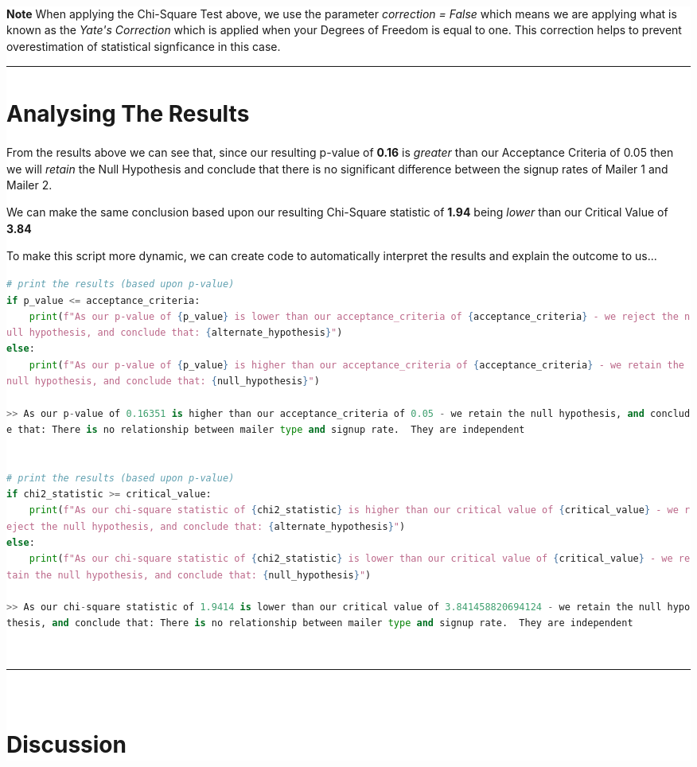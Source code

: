**Note** When applying the Chi-Square Test above, we use the parameter *correction = False* which means we are applying what is known as the *Yate's Correction* which is applied when your Degrees of Freedom is equal to one.  This correction helps to prevent overestimation of statistical signficance in this case.

___


# Analysing The Results <a name="chi-square-results"></a>

From the results above we can see that, since our resulting p-value of **0.16** is *greater* than our Acceptance Criteria of 0.05 then we will _retain_ the Null Hypothesis and conclude that there is no significant difference between the signup rates of Mailer 1 and Mailer 2.

We can make the same conclusion based upon our resulting Chi-Square statistic of **1.94** being _lower_ than our Critical Value of **3.84**

To make this script more dynamic, we can create code to automatically interpret the results and explain the outcome to us...

```python
# print the results (based upon p-value)
if p_value <= acceptance_criteria:
    print(f"As our p-value of {p_value} is lower than our acceptance_criteria of {acceptance_criteria} - we reject the null hypothesis, and conclude that: {alternate_hypothesis}")
else:
    print(f"As our p-value of {p_value} is higher than our acceptance_criteria of {acceptance_criteria} - we retain the null hypothesis, and conclude that: {null_hypothesis}")

>> As our p-value of 0.16351 is higher than our acceptance_criteria of 0.05 - we retain the null hypothesis, and conclude that: There is no relationship between mailer type and signup rate.  They are independent


# print the results (based upon p-value)
if chi2_statistic >= critical_value:
    print(f"As our chi-square statistic of {chi2_statistic} is higher than our critical value of {critical_value} - we reject the null hypothesis, and conclude that: {alternate_hypothesis}")
else:
    print(f"As our chi-square statistic of {chi2_statistic} is lower than our critical value of {critical_value} - we retain the null hypothesis, and conclude that: {null_hypothesis}")
    
>> As our chi-square statistic of 1.9414 is lower than our critical value of 3.841458820694124 - we retain the null hypothesis, and conclude that: There is no relationship between mailer type and signup rate.  They are independent

```
<br>

___

<br>

# Discussion <a name="discussion"></a>
